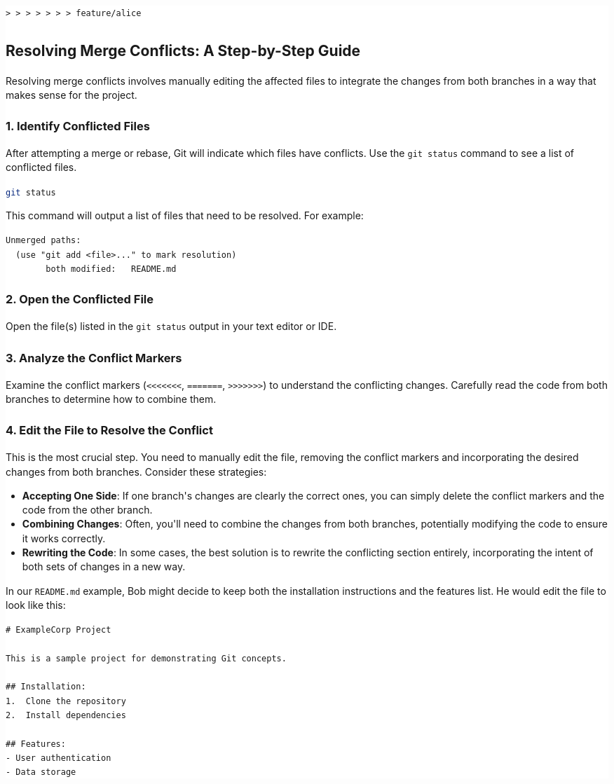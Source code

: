 ```
> > > > > > > feature/alice

````

## Resolving Merge Conflicts: A Step-by-Step Guide

Resolving merge conflicts involves manually editing the affected files to integrate the changes from both branches in a way that makes sense for the project.

### 1. Identify Conflicted Files

After attempting a merge or rebase, Git will indicate which files have conflicts. Use the `git status` command to see a list of conflicted files.

```bash
git status
````

This command will output a list of files that need to be resolved. For example:

```
Unmerged paths:
  (use "git add <file>..." to mark resolution)
        both modified:   README.md
```

### 2. Open the Conflicted File

Open the file(s) listed in the `git status` output in your text editor or IDE.

### 3. Analyze the Conflict Markers

Examine the conflict markers (`<<<<<<<`, `=======`, `>>>>>>>`) to understand the conflicting changes. Carefully read the code from both branches to determine how to combine them.

### 4. Edit the File to Resolve the Conflict

This is the most crucial step. You need to manually edit the file, removing the conflict markers and incorporating the desired changes from both branches. Consider these strategies:

* **Accepting One Side**: If one branch's changes are clearly the correct ones, you can simply delete the conflict markers and the code from the other branch.
* **Combining Changes**: Often, you'll need to combine the changes from both branches, potentially modifying the code to ensure it works correctly.
* **Rewriting the Code**: In some cases, the best solution is to rewrite the conflicting section entirely, incorporating the intent of both sets of changes in a new way.

In our `README.md` example, Bob might decide to keep both the installation instructions and the features list. He would edit the file to look like this:

```
# ExampleCorp Project

This is a sample project for demonstrating Git concepts.

## Installation:
1.  Clone the repository
2.  Install dependencies

## Features:
- User authentication
- Data storage
```

